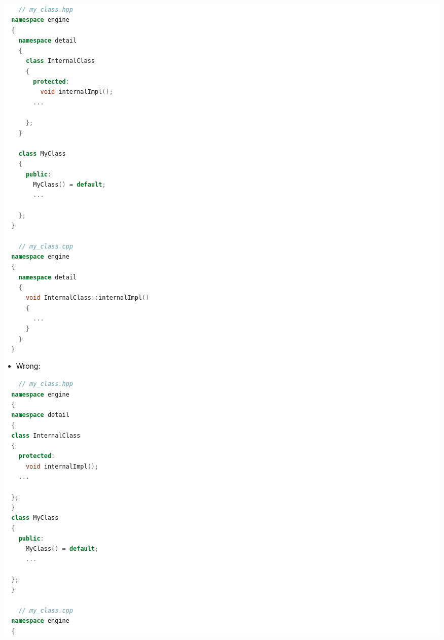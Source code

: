   ```cpp
      // my_class.hpp
    namespace engine
    {
      namespace detail
      {
        class InternalClass
        {
          protected:
            void internalImpl();
          ...
         
        };
      }

      class MyClass
      {
        public:
          MyClass() = default;
          ...
  
      };
    }

      // my_class.cpp
    namespace engine
    {
      namespace detail
      {
        void InternalClass::internalImpl()
        {
          ...
        }
      }
    }
  ```

  - Wrong:

  ```cpp
      // my_class.hpp
    namespace engine
    {
    namespace detail
    {
    class InternalClass
    {
      protected:
        void internalImpl();
      ...

    };
    }
    class MyClass
    {
      public:
        MyClass() = default;
        ...

    };
    }

      // my_class.cpp
    namespace engine
    {
  ```